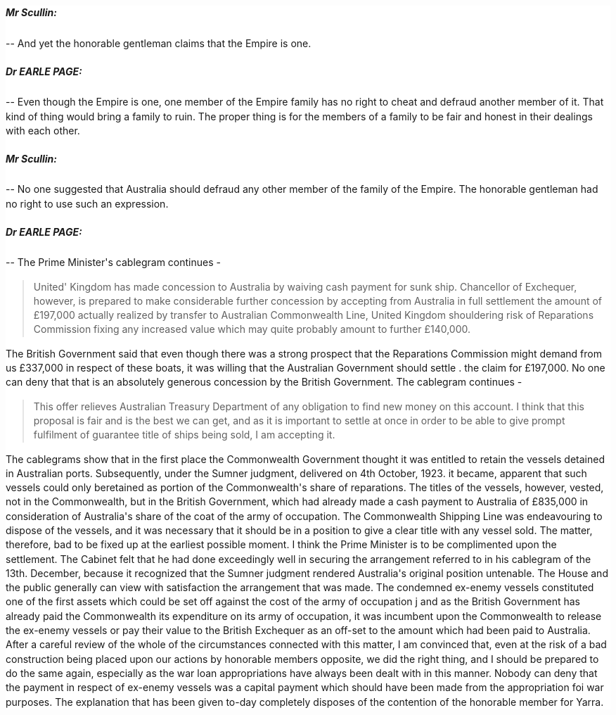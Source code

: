 ##### Mr Scullin:

-- And yet the honorable gentleman claims that the Empire is one. 

##### Dr EARLE PAGE:

-- Even though the Empire is one, one member of the Empire family has no right to cheat and defraud another member of it. That kind of thing would bring a  family  to ruin. The proper thing is for the members of a family to be fair and honest in their dealings with each other. 

##### Mr Scullin:

-- No one suggested that Australia should defraud any other member of the family of the Empire. The honorable gentleman had no right to use such an expression. 

##### Dr EARLE PAGE:

-- The Prime Minister's cablegram continues - 

  >United' Kingdom has made concession to Australia by waiving cash payment for sunk ship. Chancellor of Exchequer, however, is prepared to make considerable further concession by accepting from Australia in full settlement the amount of £197,000 actually realized by transfer to Australian Commonwealth Line, United Kingdom shouldering risk of Reparations Commission fixing any increased value which may quite probably amount to further £140,000. 

The British Government said that even though there was a strong prospect that the Reparations Commission might demand from us £337,000 in respect of these boats, it was willing that the Australian Government should settle . the claim for £197,000. No one can deny that that is an absolutely generous concession by the British Government. The cablegram continues - 

  >This offer relieves Australian Treasury Department of any obligation to find new money on this account. I think that this proposal is fair and is the best we can get, and as it is important to settle  at once in order to be able to give prompt fulfilment of guarantee title of ships being sold, I am accepting it. 

The cablegrams show that in the first place the Commonwealth Government thought it was entitled to retain the vessels detained in Australian ports. Subsequently, under the Sumner judgment, delivered on 4th October, 1923. it became, apparent that such vessels could only beretained as portion of the Commonwealth's share of reparations. The titles of the vessels, however, vested, not in the Commonwealth, but in the British Government, which had  already  made a cash payment to Australia of £835,000 in consideration of Australia's share of the coat of the army of occupation. The Commonwealth Shipping Line was endeavouring to dispose of the vessels, and it was necessary that it should be in a position to give a clear title with any vessel sold. The matter, therefore, bad to be fixed up at the earliest possible moment. I think the Prime Minister is to be complimented upon the settlement. The Cabinet felt that he had done exceedingly well in securing the arrangement referred to in his cablegram of the 13th. December, because it recognized that the Sumner judgment rendered Australia's original position untenable. The House and the public generally can view with satisfaction the  arrangement that was made. The condemned ex-enemy vessels constituted one of the first assets which could be set off against the cost of the army of occupation j and as the British Government has already paid the Commonwealth its expenditure on its army of occupation, it was incumbent upon the Commonwealth to release the ex-enemy vessels or pay their value to the British Exchequer as an off-set to the amount which had been paid to Australia. After a careful review of the whole of the circumstances connected with this matter, I am convinced that, even at the risk of a bad construction being placed upon our actions by honorable members opposite, we did the right thing, and I should be prepared to do the same again, especially as the war loan appropriations have always been dealt with in this manner. Nobody can deny that the payment in respect of ex-enemy vessels was a capital payment which should have been made from the appropriation foi war purposes. The explanation that has been given to-day completely disposes of the contention of the honorable member for Yarra. 
